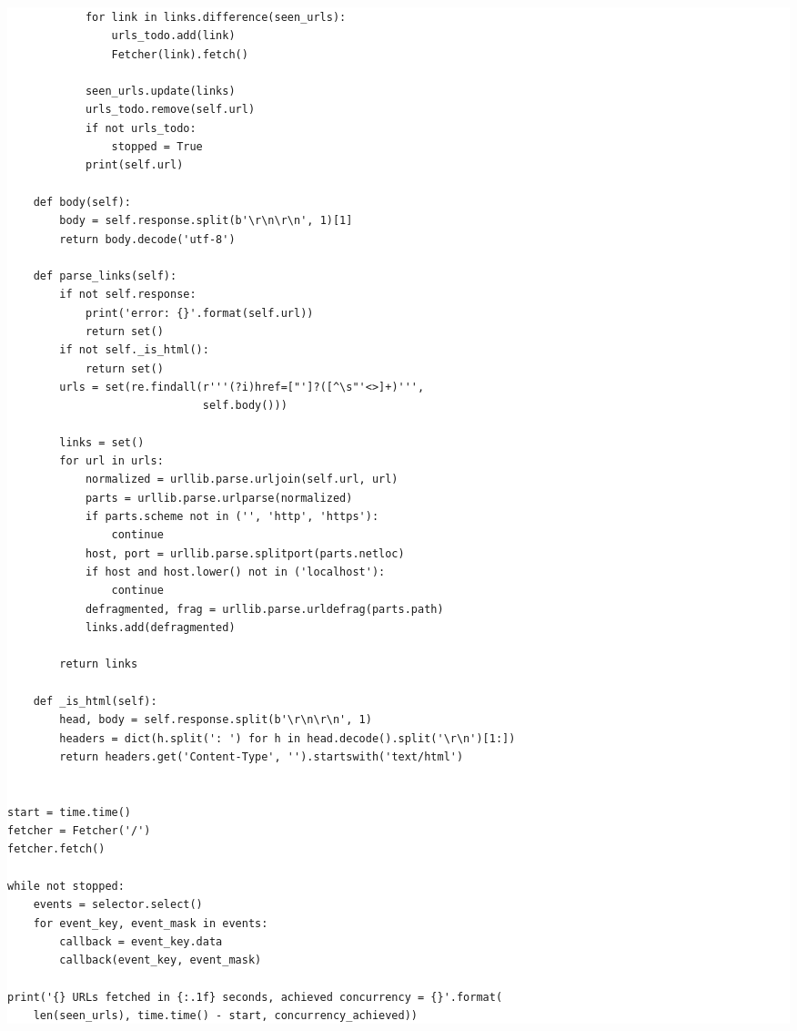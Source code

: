 ```
            for link in links.difference(seen_urls):
                urls_todo.add(link)
                Fetcher(link).fetch()

            seen_urls.update(links)
            urls_todo.remove(self.url)
            if not urls_todo:
                stopped = True
            print(self.url)

    def body(self):
        body = self.response.split(b'\r\n\r\n', 1)[1]
        return body.decode('utf-8')

    def parse_links(self):
        if not self.response:
            print('error: {}'.format(self.url))
            return set()
        if not self._is_html():
            return set()
        urls = set(re.findall(r'''(?i)href=["']?([^\s"'<>]+)''',
                              self.body()))

        links = set()
        for url in urls:
            normalized = urllib.parse.urljoin(self.url, url)
            parts = urllib.parse.urlparse(normalized)
            if parts.scheme not in ('', 'http', 'https'):
                continue
            host, port = urllib.parse.splitport(parts.netloc)
            if host and host.lower() not in ('localhost'):
                continue
            defragmented, frag = urllib.parse.urldefrag(parts.path)
            links.add(defragmented)

        return links

    def _is_html(self):
        head, body = self.response.split(b'\r\n\r\n', 1)
        headers = dict(h.split(': ') for h in head.decode().split('\r\n')[1:])
        return headers.get('Content-Type', '').startswith('text/html')


start = time.time()
fetcher = Fetcher('/')
fetcher.fetch()

while not stopped:
    events = selector.select()
    for event_key, event_mask in events:
        callback = event_key.data
        callback(event_key, event_mask)

print('{} URLs fetched in {:.1f} seconds, achieved concurrency = {}'.format(
    len(seen_urls), time.time() - start, concurrency_achieved))
```
